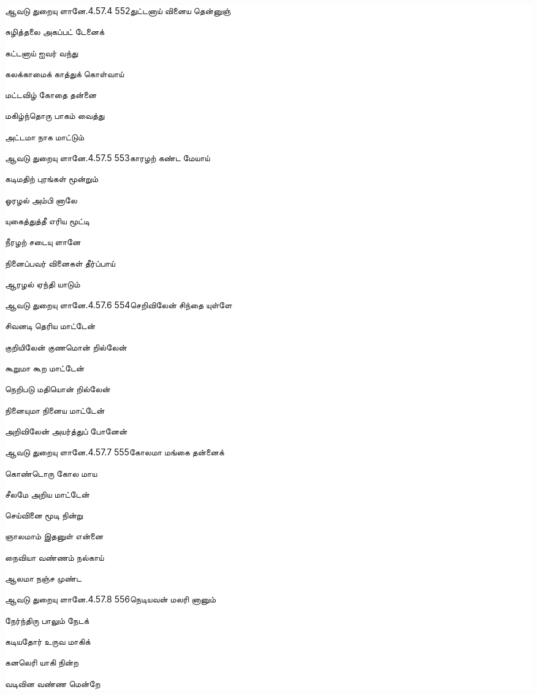 ஆவடு துறையு ளானே.4.57.4  552துட்டனாய் வினைய தென்னுஞ்  

சுழித்தலை அகப்பட் டேனைக்  

கட்டனாய் ஐவர் வந்து  

கலக்காமைக் காத்துக் கொள்வாய்  

மட்டவிழ் கோதை தன்னை  

மகிழ்ந்தொரு பாகம் வைத்து  

அட்டமா நாக மாட்டும்  

ஆவடு துறையு ளானே.4.57.5  553காரழற் கண்ட மேயாய்  

கடிமதிற் புரங்கள் மூன்றும்  

ஓரழல் அம்பி னாலே  

யுகைத்துத்தீ எரிய மூட்டி  

நீரழற் சடையு ளானே  

நினைப்பவர் வினைகள் தீர்ப்பாய்  

ஆரழல் ஏந்தி யாடும்  

ஆவடு துறையு ளானே.4.57.6  554செறிவிலேன் சிந்தை யுள்ளே  

சிவனடி தெரிய மாட்டேன்  

குறியிலேன் குணமொன் றில்லேன்  

கூறுமா கூற மாட்டேன்  

நெறிபடு மதியொன் றில்லேன்  

நினையுமா நினைய மாட்டேன்  

அறிவிலேன் அயர்த்துப் போனேன்  

ஆவடு துறையு ளானே.4.57.7  555கோலமா மங்கை தன்னைக்  

கொண்டொரு கோல மாய  

சீலமே அறிய மாட்டேன்  

செய்வினை மூடி நின்று  

ஞாலமாம் இதனுள் என்னை  

நைவியா வண்ணம் நல்காய்  

ஆலமா நஞ்ச முண்ட  

ஆவடு துறையு ளானே.4.57.8  556நெடியவன் மலரி னானும்  

நேர்ந்திரு பாலும் நேடக்  

கடியதோர் உருவ மாகிக்  

கனலெரி யாகி நின்ற  

வடிவின வண்ண மென்றே  
